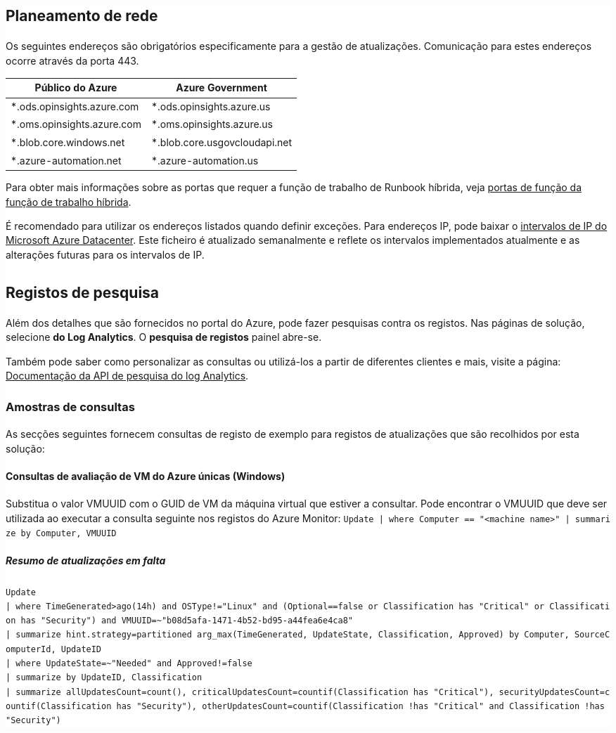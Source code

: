 ## <a name="ports"></a>Planeamento de rede

Os seguintes endereços são obrigatórios especificamente para a gestão de atualizações. Comunicação para estes endereços ocorre através da porta 443.

|Público do Azure  |Azure Government  |
|---------|---------|
|*.ods.opinsights.azure.com     |*.ods.opinsights.azure.us         |
|*.oms.opinsights.azure.com     | *.oms.opinsights.azure.us        |
|*.blob.core.windows.net|*.blob.core.usgovcloudapi.net|
|*.azure-automation.net|*.azure-automation.us|

Para obter mais informações sobre as portas que requer a função de trabalho de Runbook híbrida, veja [portas de função da função de trabalho híbrida](automation-hybrid-runbook-worker.md#hybrid-worker-role).

É recomendado para utilizar os endereços listados quando definir exceções. Para endereços IP, pode baixar o [intervalos de IP do Microsoft Azure Datacenter](https://www.microsoft.com/download/details.aspx?id=41653). Este ficheiro é atualizado semanalmente e reflete os intervalos implementados atualmente e as alterações futuras para os intervalos de IP.

## <a name="search-logs"></a>Registos de pesquisa

Além dos detalhes que são fornecidos no portal do Azure, pode fazer pesquisas contra os registos. Nas páginas de solução, selecione **do Log Analytics**. O **pesquisa de registos** painel abre-se.

Também pode saber como personalizar as consultas ou utilizá-los a partir de diferentes clientes e mais, visite a página:  [Documentação da API de pesquisa do log Analytics](
https://dev.loganalytics.io/).

### <a name="sample-queries"></a>Amostras de consultas

As secções seguintes fornecem consultas de registo de exemplo para registos de atualizações que são recolhidos por esta solução:

#### <a name="single-azure-vm-assessment-queries-windows"></a>Consultas de avaliação de VM do Azure únicas (Windows)

Substitua o valor VMUUID com o GUID de VM da máquina virtual que estiver a consultar. Pode encontrar o VMUUID que deve ser utilizada ao executar a consulta seguinte nos registos do Azure Monitor: `Update | where Computer == "<machine name>" | summarize by Computer, VMUUID`

##### <a name="missing-updates-summary"></a>Resumo de atualizações em falta

```loganalytics
Update
| where TimeGenerated>ago(14h) and OSType!="Linux" and (Optional==false or Classification has "Critical" or Classification has "Security") and VMUUID=~"b08d5afa-1471-4b52-bd95-a44fea6e4ca8"
| summarize hint.strategy=partitioned arg_max(TimeGenerated, UpdateState, Classification, Approved) by Computer, SourceComputerId, UpdateID
| where UpdateState=~"Needed" and Approved!=false
| summarize by UpdateID, Classification
| summarize allUpdatesCount=count(), criticalUpdatesCount=countif(Classification has "Critical"), securityUpdatesCount=countif(Classification has "Security"), otherUpdatesCount=countif(Classification !has "Critical" and Classification !has "Security")
```
